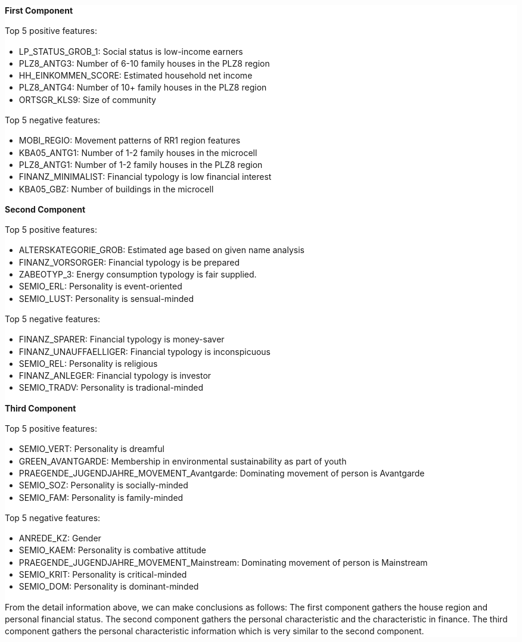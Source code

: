 
**First Component**

Top 5 positive features: 

- LP_STATUS_GROB_1: Social status is low-income earners
- PLZ8_ANTG3: Number of 6-10 family houses in the PLZ8 region
- HH_EINKOMMEN_SCORE: Estimated household net income
- PLZ8_ANTG4: Number of 10+ family houses in the PLZ8 region
- ORTSGR_KLS9: Size of community

Top 5 negative features: 

- MOBI_REGIO: Movement patterns of RR1 region features
- KBA05_ANTG1: Number of 1-2 family houses in the microcell
- PLZ8_ANTG1: Number of 1-2 family houses in the PLZ8 region
- FINANZ_MINIMALIST: Financial typology is low financial interest
- KBA05_GBZ: Number of buildings in the microcell

**Second Component**

Top 5 positive features: 

- ALTERSKATEGORIE_GROB: Estimated age based on given name analysis
- FINANZ_VORSORGER: Financial typology is be prepared
- ZABEOTYP_3: Energy consumption typology is fair supplied.
- SEMIO_ERL: Personality is event-oriented
- SEMIO_LUST: Personality is sensual-minded

Top 5 negative features: 

- FINANZ_SPARER: Financial typology is money-saver
- FINANZ_UNAUFFAELLIGER: Financial typology is inconspicuous
- SEMIO_REL: Personality is religious
- FINANZ_ANLEGER: Financial typology is investor
- SEMIO_TRADV: Personality is tradional-minded

**Third Component**

Top 5 positive features: 

- SEMIO_VERT: Personality is dreamful
- GREEN_AVANTGARDE: Membership in environmental sustainability as part of youth
- PRAEGENDE_JUGENDJAHRE_MOVEMENT_Avantgarde: Dominating movement of person is Avantgarde
- SEMIO_SOZ: Personality is socially-minded
- SEMIO_FAM: Personality is family-minded

Top 5 negative features: 

- ANREDE_KZ: Gender
- SEMIO_KAEM: Personality is combative attitude
- PRAEGENDE_JUGENDJAHRE_MOVEMENT_Mainstream: Dominating movement of person is Mainstream
- SEMIO_KRIT: Personality is critical-minded
- SEMIO_DOM: Personality is dominant-minded

From the detail information above, we can make conclusions as follows: 
The first component gathers the house region and personal financial status. The second component gathers the personal characteristic and the characteristic in finance. The third component gathers the personal characteristic information which is very similar to the second component.

